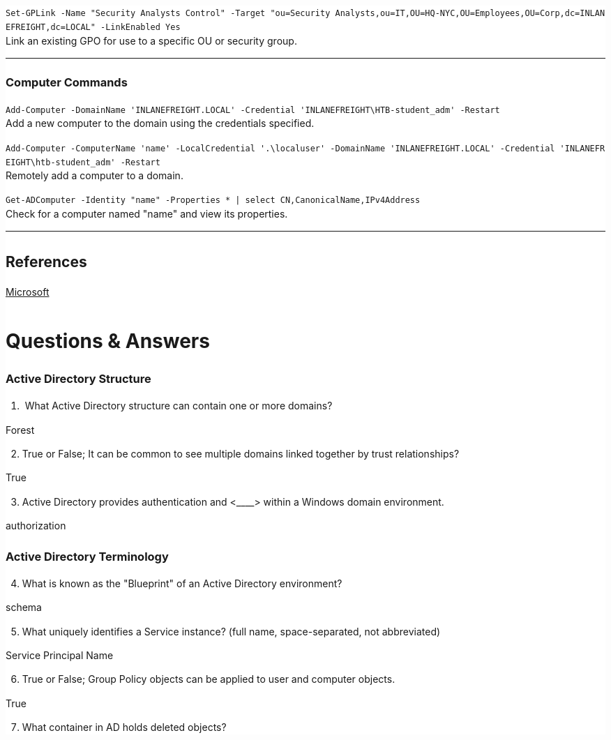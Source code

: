 `Set-GPLink -Name "Security Analysts Control" -Target "ou=Security Analysts,ou=IT,OU=HQ-NYC,OU=Employees,OU=Corp,dc=INLANEFREIGHT,dc=LOCAL" -LinkEnabled Yes`  
Link an existing GPO for use to a specific OU or security group.

---
### Computer Commands

`Add-Computer -DomainName 'INLANEFREIGHT.LOCAL' -Credential 'INLANEFREIGHT\HTB-student_adm' -Restart`  
Add a new computer to the domain using the credentials specified.

`Add-Computer -ComputerName 'name' -LocalCredential '.\localuser' -DomainName 'INLANEFREIGHT.LOCAL' -Credential 'INLANEFREIGHT\htb-student_adm' -Restart`  
Remotely add a computer to a domain.

`Get-ADComputer -Identity "name" -Properties * | select CN,CanonicalName,IPv4Address`  
Check for a computer named "name" and view its properties.

---
## References
[Microsoft](https://docs.microsoft.com/en-us/windows-server/identity/ad-ds/get-started/virtual-dc/active-directory-domain-services-overview)


# Questions & Answers

### Active Directory Structure

1.  What Active Directory structure can contain one or more domains?

Forest

2. True or False; It can be common to see multiple domains linked together by trust relationships?

True

3. Active Directory provides authentication and <____> within a Windows domain environment.

authorization


### Active Directory Terminology

4. What is known as the "Blueprint" of an Active Directory environment?

schema

5. What uniquely identifies a Service instance? (full name, space-separated, not abbreviated)

Service Principal Name

6. True or False; Group Policy objects can be applied to user and computer objects.

True

7. What container in AD holds deleted objects?
